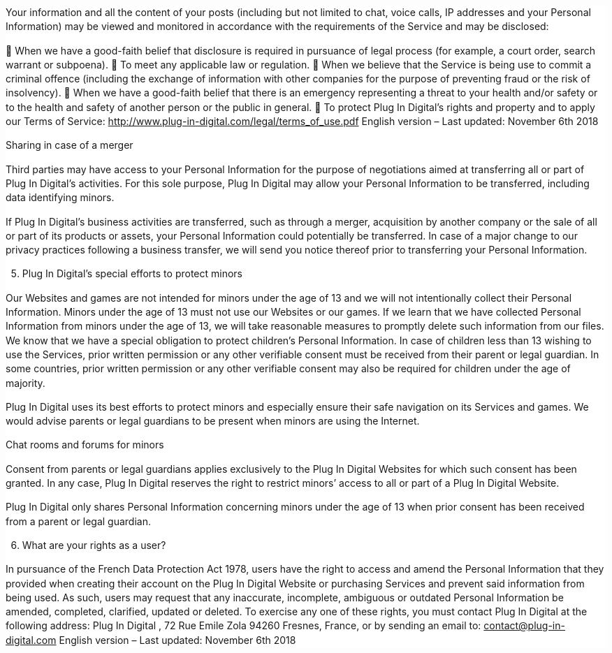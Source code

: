 Your information and all the content of your posts (including but not limited to chat, voice calls, IP addresses and your Personal Information) may be viewed and monitored in accordance with the requirements of the Service and may be disclosed:

 When we have a good-faith belief that disclosure is required in pursuance of legal process (for example, a court order, search warrant or subpoena).  To meet any applicable law or regulation.  When we believe that the Service is being use to commit a criminal offence (including the exchange of information with other companies for the purpose of preventing fraud or the risk of insolvency).  When we have a good-faith belief that there is an emergency representing a threat to your health and/or safety or to the health and safety of another person or the public in general.  To protect Plug In Digital’s rights and property and to apply our Terms of Service: http://www.plug-in-digital.com/legal/terms_of_use.pdf
English version – Last updated: November 6th 2018

Sharing in case of a merger

Third parties may have access to your Personal Information for the purpose of negotiations aimed at transferring all or part of Plug In Digital’s activities. For this sole purpose, Plug In Digital may allow your Personal Information to be transferred, including data identifying minors.

If Plug In Digital’s business activities are transferred, such as through a merger, acquisition by another company or the sale of all or part of its products or assets, your Personal Information could potentially be transferred. In case of a major change to our privacy practices following a business transfer, we will send you notice thereof prior to transferring your Personal Information.

5) Plug In Digital’s special efforts to protect minors

Our Websites and games are not intended for minors under the age of 13 and we will not intentionally collect their Personal Information. Minors under the age of 13 must not use our Websites or our games. If we learn that we have collected Personal Information from minors under the age of 13, we will take reasonable measures to promptly delete such information from our files.
We know that we have a special obligation to protect children’s Personal Information. In case of children less than 13 wishing to use the Services, prior written permission or any other verifiable consent must be received from their parent or legal guardian. In some countries, prior written permission or any other verifiable consent may also be required for children under the age of majority.

Plug In Digital uses its best efforts to protect minors and especially ensure their safe navigation on its Services and games. We would advise parents or legal guardians to be present when minors are using the Internet.

Chat rooms and forums for minors

Consent from parents or legal guardians applies exclusively to the Plug In Digital Websites for which such consent has been granted. In any case, Plug In Digital reserves the right to restrict minors’ access to all or part of a Plug In Digital Website.

Plug In Digital only shares Personal Information concerning minors under the age of 13 when prior consent has been received from a parent or legal guardian.

6) What are your rights as a user?

In pursuance of the French Data Protection Act 1978, users have the right to access and amend the Personal Information that they provided when creating their account on the Plug In Digital Website or purchasing Services and prevent said information from being used. As such, users may request that any inaccurate, incomplete, ambiguous or outdated Personal Information be amended, completed, clarified, updated or deleted. To exercise any one of these rights, you must contact Plug In Digital at the following address: Plug In Digital  , 72 Rue Emile Zola 94260 Fresnes, France, or by sending an email to: contact@plug-in-digital.com
English version – Last updated: November 6th 2018

